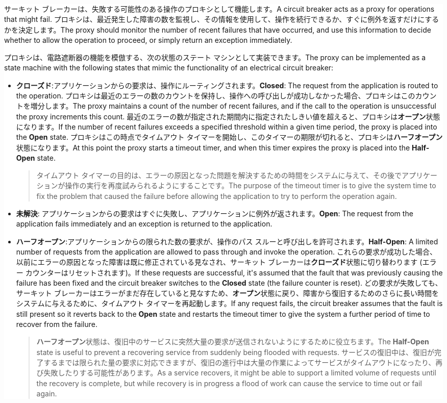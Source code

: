 <span data-ttu-id="46790-130">サーキット ブレーカーは、失敗する可能性のある操作のプロキシとして機能します。</span><span class="sxs-lookup"><span data-stu-id="46790-130">A circuit breaker acts as a proxy for operations that might fail.</span></span> <span data-ttu-id="46790-131">プロキシは、最近発生した障害の数を監視し、その情報を使用して、操作を続行できるか、すぐに例外を返すだけにするかを決定します。</span><span class="sxs-lookup"><span data-stu-id="46790-131">The proxy should monitor the number of recent failures that have occurred, and use this information to decide whether to allow the operation to proceed, or simply return an exception immediately.</span></span>

<span data-ttu-id="46790-132">プロキシは、電路遮断器の機能を模倣する、次の状態のステート マシンとして実装できます。</span><span class="sxs-lookup"><span data-stu-id="46790-132">The proxy can be implemented as a state machine with the following states that mimic the functionality of an electrical circuit breaker:</span></span>

- <span data-ttu-id="46790-133">**クローズド**:アプリケーションからの要求は、操作にルーティングされます。</span><span class="sxs-lookup"><span data-stu-id="46790-133">**Closed**: The request from the application is routed to the operation.</span></span> <span data-ttu-id="46790-134">プロキシは最近のエラーの数のカウントを保持し、操作への呼び出しが成功しなかった場合、プロキシはこのカウントを増分します。</span><span class="sxs-lookup"><span data-stu-id="46790-134">The proxy maintains a count of the number of recent failures, and if the call to the operation is unsuccessful the proxy increments this count.</span></span> <span data-ttu-id="46790-135">最近のエラーの数が指定された期間内に指定されたしきい値を超えると、プロキシは**オープン**状態になります。</span><span class="sxs-lookup"><span data-stu-id="46790-135">If the number of recent failures exceeds a specified threshold within a given time period, the proxy is placed into the **Open** state.</span></span> <span data-ttu-id="46790-136">プロキシはこの時点でタイムアウト タイマーを開始し、このタイマーの期限が切れると、プロキシは**ハーフオープン**状態になります。</span><span class="sxs-lookup"><span data-stu-id="46790-136">At this point the proxy starts a timeout timer, and when this timer expires the proxy is placed into the **Half-Open** state.</span></span>

    > <span data-ttu-id="46790-137">タイムアウト タイマーの目的は、エラーの原因となった問題を解決するための時間をシステムに与えて、その後でアプリケーションが操作の実行を再度試みられるようにすることです。</span><span class="sxs-lookup"><span data-stu-id="46790-137">The purpose of the timeout timer is to give the system time to fix the problem that caused the failure before allowing the application to try to perform the operation again.</span></span>

- <span data-ttu-id="46790-138">**未解決**: アプリケーションからの要求はすぐに失敗し、アプリケーションに例外が返されます。</span><span class="sxs-lookup"><span data-stu-id="46790-138">**Open**: The request from the application fails immediately and an exception is returned to the application.</span></span>

- <span data-ttu-id="46790-139">**ハーフオープン**:アプリケーションからの限られた数の要求が、操作のパス スルーと呼び出しを許可されます。</span><span class="sxs-lookup"><span data-stu-id="46790-139">**Half-Open**: A limited number of requests from the application are allowed to pass through and invoke the operation.</span></span> <span data-ttu-id="46790-140">これらの要求が成功した場合、以前にエラーの原因となった障害は既に修正されている見なされ、サーキット ブレーカーは**クローズド**状態に切り替わります (エラー カウンターはリセットされます)。</span><span class="sxs-lookup"><span data-stu-id="46790-140">If these requests are successful, it's assumed that the fault that was previously causing the failure has been fixed and the circuit breaker switches to the **Closed** state (the failure counter is reset).</span></span> <span data-ttu-id="46790-141">どの要求が失敗しても、サーキット ブレーカーはエラーがまだ存在していると見なすため、**オープン**状態に戻り、障害から復旧するためのさらに長い時間をシステムに与えるために、タイムアウト タイマーを再起動します。</span><span class="sxs-lookup"><span data-stu-id="46790-141">If any request fails, the circuit breaker assumes that the fault is still present so it reverts back to the **Open** state and restarts the timeout timer to give the system a further period of time to recover from the failure.</span></span>

    > <span data-ttu-id="46790-142">**ハーフオープン**状態は、復旧中のサービスに突然大量の要求が送信されないようにするために役立ちます。</span><span class="sxs-lookup"><span data-stu-id="46790-142">The **Half-Open** state is useful to prevent a recovering service from suddenly being flooded with requests.</span></span> <span data-ttu-id="46790-143">サービスの復旧中は、復旧が完了するまでは限られた量の要求に対応できますが、復旧の進行中は大量の作業によってサービスがタイムアウトになったり、再び失敗したりする可能性があります。</span><span class="sxs-lookup"><span data-stu-id="46790-143">As a service recovers, it might be able to support a limited volume of requests until the recovery is complete, but while recovery is in progress a flood of work can cause the service to time out or fail again.</span></span>
